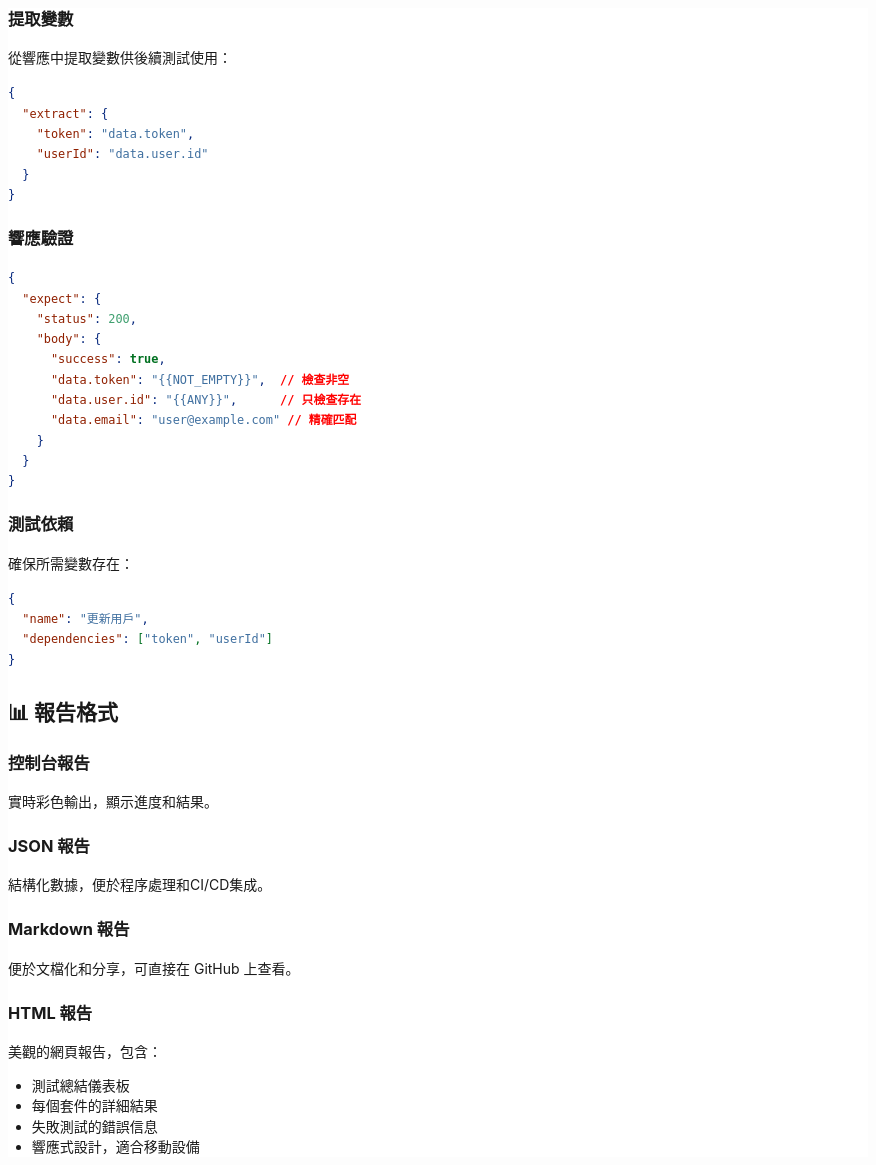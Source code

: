 ### 提取變數

從響應中提取變數供後續測試使用：

```json
{
  "extract": {
    "token": "data.token",
    "userId": "data.user.id"
  }
}
```

### 響應驗證

```json
{
  "expect": {
    "status": 200,
    "body": {
      "success": true,
      "data.token": "{{NOT_EMPTY}}",  // 檢查非空
      "data.user.id": "{{ANY}}",      // 只檢查存在
      "data.email": "user@example.com" // 精確匹配
    }
  }
}
```

### 測試依賴

確保所需變數存在：

```json
{
  "name": "更新用戶",
  "dependencies": ["token", "userId"]
}
```

## 📊 報告格式

### 控制台報告
實時彩色輸出，顯示進度和結果。

### JSON 報告
結構化數據，便於程序處理和CI/CD集成。

### Markdown 報告
便於文檔化和分享，可直接在 GitHub 上查看。

### HTML 報告
美觀的網頁報告，包含：
- 測試總結儀表板
- 每個套件的詳細結果
- 失敗測試的錯誤信息
- 響應式設計，適合移動設備
